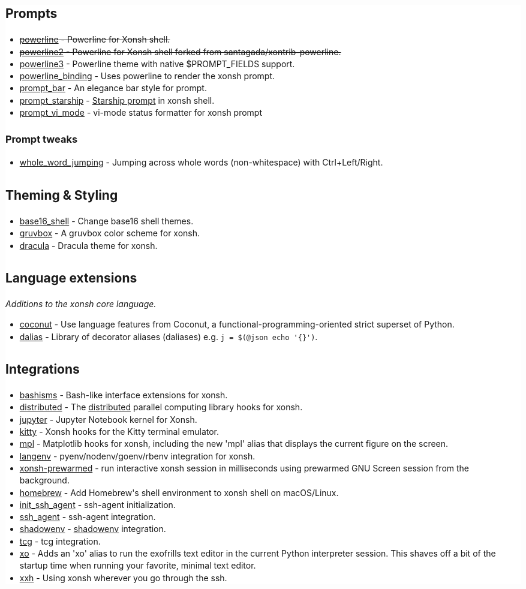 ## Prompts

- ~~[powerline](https://github.com/santagada/xontrib-powerline) - Powerline for Xonsh shell.~~
- ~~[powerline2](https://github.com/vaaaaanquish/xontrib-powerline2) - Powerline for Xonsh shell forked from santagada/xontrib-powerline.~~
- [powerline3](https://github.com/jnoortheen/xontrib-powerline3) - Powerline theme with native $PROMPT_FIELDS support.
- [powerline_binding](https://github.com/dyuri/xontrib-powerline-binding) - Uses powerline to render the xonsh prompt.
- [prompt_bar](https://github.com/anki-code/xontrib-prompt-bar) - An elegance bar style for prompt.
- [prompt_starship](https://github.com/anki-code/xontrib-prompt-starship) - [Starship prompt](https://github.com/starship/starship) in xonsh shell.
- [prompt_vi_mode](https://github.com/t184256/xontrib-prompt-vi-mode) - vi-mode status formatter for xonsh prompt

### Prompt tweaks

- [whole_word_jumping](https://github.com/xonsh/xontrib-whole-word-jumping) - Jumping across whole words (non-whitespace) with Ctrl+Left/Right.

## Theming & Styling

- [base16_shell](https://github.com/ErickTucto/xontrib-base16-shell) - Change base16 shell themes.
- [gruvbox](https://github.com/rpdelaney/xontrib-gruvbox) - A gruvbox color scheme for xonsh.
- [dracula](https://github.com/agoose77/xontrib-dracula) - Dracula theme for xonsh.

## Language extensions

*Additions to the xonsh core language.*

- [coconut](http://coconut-lang.org/) - Use language features from Coconut, a functional-programming-oriented strict superset of Python.
- [dalias](https://github.com/anki-code/xontrib-dalias) - Library of decorator aliases (daliases) e.g. `j = $(@json echo '{}')`.

## Integrations

- [bashisms](https://xon.sh/api/_autosummary/xontribs/xontrib.bashisms.html#module-xontrib.bashisms) - Bash-like interface extensions for xonsh.
- [distributed](https://github.com/xonsh/xontrib-distributed) - The [distributed](https://pypi.org/project/distributed/) parallel computing library hooks for xonsh.
- [jupyter](https://github.com/xonsh/xontrib-jupyter) - Jupyter Notebook kernel for Xonsh.
- [kitty](https://github.com/scopatz/xontrib-kitty) - Xonsh hooks for the Kitty terminal emulator.
- [mpl](https://github.com/xonsh/xontrib-mpl) - Matplotlib hooks for xonsh, including the new 'mpl' alias that displays the current figure on the screen.
- [langenv](https://github.com/dyuri/xontrib-langenv) - pyenv/nodenv/goenv/rbenv integration for xonsh.
- [xonsh-prewarmed](https://github.com/anki-code/xonsh-prewarmed) - run interactive xonsh session in milliseconds using prewarmed GNU Screen session from the background.
- [homebrew](https://github.com/eugenesvk/xontrib-homebrew) - Add Homebrew's shell environment to xonsh shell on macOS/Linux.
- [init_ssh_agent](https://github.com/theRealBithive/xontrib-init-ssh-agent) - ssh-agent initialization.
- [ssh_agent](https://github.com/dyuri/xontrib-ssh-agent) - ssh-agent integration.
- [shadowenv](https://github.com/zscholl/xontrib-shadowenv) - [shadowenv](https://github.com/Shopify/shadowenv) integration.
- [tcg](https://github.com/zasdfgbnm/tcg/tree/master/shells/xonsh) - tcg integration.
- [xo](https://github.com/scopatz/xo) - Adds an 'xo' alias to run the exofrills text editor in the current Python interpreter session. This shaves off a bit of the startup time when running your favorite, minimal text editor.
- [xxh](https://github.com/xxh/xxh) - Using xonsh wherever you go through the ssh.
